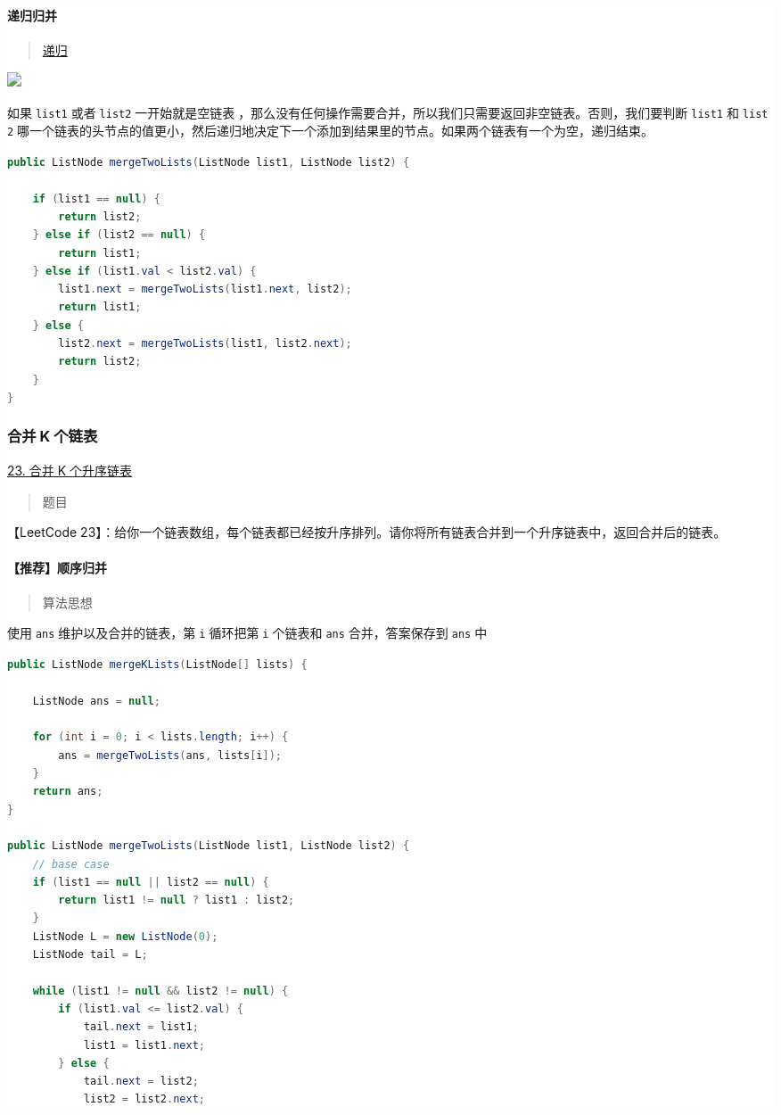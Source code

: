 #### 递归归并

> [递归](https://leetcode.cn/problems/merge-two-sorted-lists/solutions/226408/he-bing-liang-ge-you-xu-lian-biao-by-leetcode-solu/)


![](https://cyan-images.oss-cn-shanghai.aliyuncs.com/images/algorithm-20230213-137.png)

如果 `list1` 或者 `list2` 一开始就是空链表 ，那么没有任何操作需要合并，所以我们只需要返回非空链表。否则，我们要判断 `list1` 和 `list2` 哪一个链表的头节点的值更小，然后递归地决定下一个添加到结果里的节点。如果两个链表有一个为空，递归结束。

```java
public ListNode mergeTwoLists(ListNode list1, ListNode list2) {

    if (list1 == null) {
        return list2;
    } else if (list2 == null) {
        return list1;
    } else if (list1.val < list2.val) {
        list1.next = mergeTwoLists(list1.next, list2);
        return list1;
    } else {
        list2.next = mergeTwoLists(list1, list2.next);
        return list2;
    }
}
```

### 合并 K 个链表

 [23. 合并 K 个升序链表](https://leetcode.cn/problems/merge-k-sorted-lists/) 

> 题目

【LeetCode 23】：给你一个链表数组，每个链表都已经按升序排列。请你将所有链表合并到一个升序链表中，返回合并后的链表。

#### 【推荐】顺序归并

> 算法思想

使用 `ans` 维护以及合并的链表，第 `i` 循环把第 `i` 个链表和 `ans` 合并，答案保存到 `ans` 中

```java
public ListNode mergeKLists(ListNode[] lists) {

    ListNode ans = null;

    for (int i = 0; i < lists.length; i++) {
        ans = mergeTwoLists(ans, lists[i]);
    }
    return ans;
}

public ListNode mergeTwoLists(ListNode list1, ListNode list2) {
    // base case
    if (list1 == null || list2 == null) {
        return list1 != null ? list1 : list2;
    }
    ListNode L = new ListNode(0);
    ListNode tail = L;

    while (list1 != null && list2 != null) {
        if (list1.val <= list2.val) {
            tail.next = list1;
            list1 = list1.next;
        } else {
            tail.next = list2;
            list2 = list2.next;
```